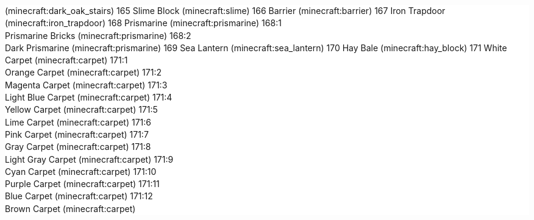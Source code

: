 (minecraft:dark_oak_stairs)
165	
Slime Block
(minecraft:slime)
166	
Barrier
(minecraft:barrier)
167	
Iron Trapdoor
(minecraft:iron_trapdoor)
168	
Prismarine
(minecraft:prismarine)
168:1	
Prismarine Bricks
(minecraft:prismarine)
168:2	
Dark Prismarine
(minecraft:prismarine)
169	
Sea Lantern
(minecraft:sea_lantern)
170	
Hay Bale
(minecraft:hay_block)
171	
White Carpet
(minecraft:carpet)
171:1	
Orange Carpet
(minecraft:carpet)
171:2	
Magenta Carpet
(minecraft:carpet)
171:3	
Light Blue Carpet
(minecraft:carpet)
171:4	
Yellow Carpet
(minecraft:carpet)
171:5	
Lime Carpet
(minecraft:carpet)
171:6	
Pink Carpet
(minecraft:carpet)
171:7	
Gray Carpet
(minecraft:carpet)
171:8	
Light Gray Carpet
(minecraft:carpet)
171:9	
Cyan Carpet
(minecraft:carpet)
171:10	
Purple Carpet
(minecraft:carpet)
171:11	
Blue Carpet
(minecraft:carpet)
171:12	
Brown Carpet
(minecraft:carpet)